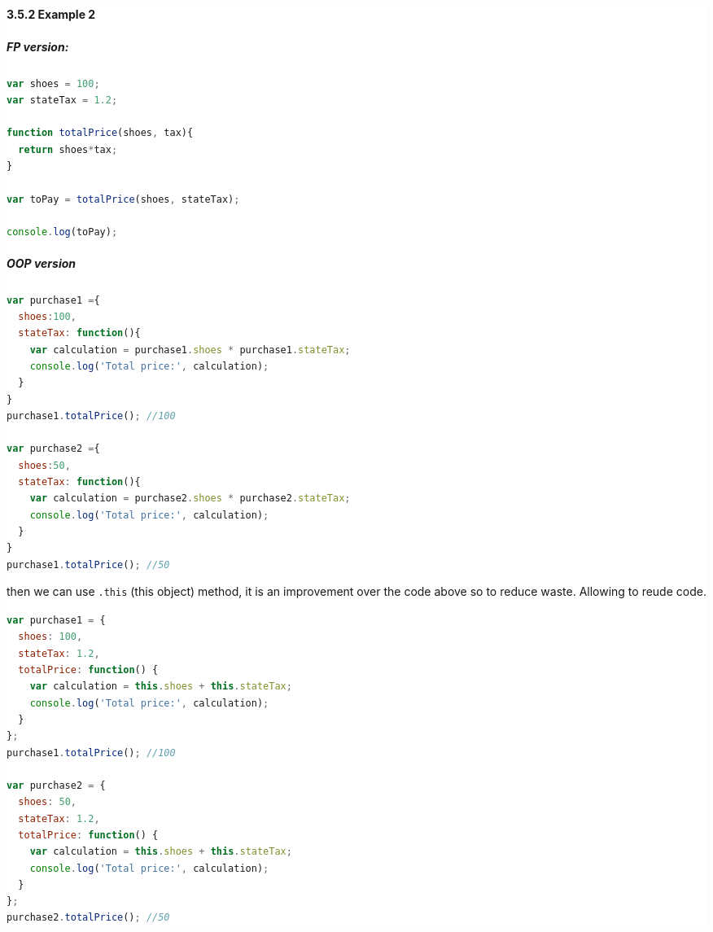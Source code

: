 #### 3.5.2 Example 2

##### FP version:

```js
var shoes = 100;
var stateTax = 1.2;

function totalPrice(shoes, tax){
  return shoes*tax;
}

var toPay = totalPrice(shoes, stateTax);

console.log(toPay);
```

##### OOP version

```js
var purchase1 ={
  shoes:100,
  stateTax: function(){
    var calculation = purchase1.shoes * purchase1.stateTax;
    console.log('Total price:', calculation);
  }
}
purchase1.totalPrice(); //100

var purchase2 ={
  shoes:50,
  stateTax: function(){
    var calculation = purchase2.shoes * purchase2.stateTax;
    console.log('Total price:', calculation);
  }
}
purchase1.totalPrice(); //50
```

then we can use `.this` (this object) method, it is an improvement over the code above so to reduce waste. Allowing to reude code.

```js
var purchase1 = {
  shoes: 100,
  stateTax: 1.2,
  totalPrice: function() {
    var calculation = this.shoes + this.stateTax;
    console.log('Total price:', calculation);
  }
};
purchase1.totalPrice(); //100

var purchase2 = {
  shoes: 50,
  stateTax: 1.2,
  totalPrice: function() {
    var calculation = this.shoes + this.stateTax;
    console.log('Total price:', calculation);
  }
};
purchase2.totalPrice(); //50
```
